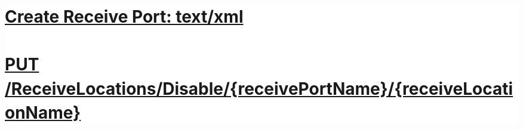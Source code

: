 # [Create Receive Port: text/xml](create-receive-port-text-xml.md)
# [PUT /ReceiveLocations/Disable/{receivePortName}/{receiveLocationName}](disable-receive-location.md)
